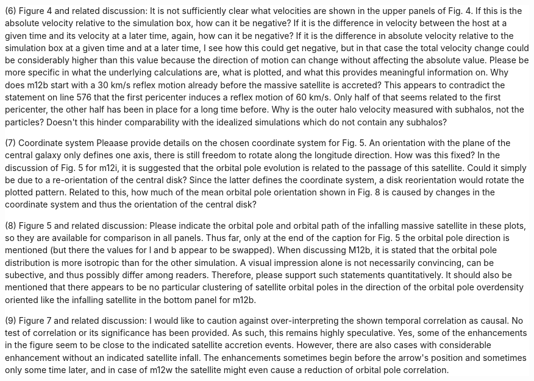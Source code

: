 (6) Figure 4 and related discussion:
It is not sufficiently clear what velocities are shown in the upper panels of
Fig. 4. If this is the absolute velocity relative to the simulation box, how can
it be negative? If it is the difference in velocity between the host at a given
time and its velocity at a later time, again, how can it be negative? If it is
the difference in absolute velocity relative to the simulation box at a given
time and at a later time, I see how this could get negative, but in that case
the total velocity change could be considerably higher than this value because
the direction of motion can change without affecting the absolute value. Please
be more specific in what the underlying calculations are, what is plotted, and
what this provides meaningful information on.
Why does m12b start with a 30 km/s reflex motion already before the massive
satellite is accreted? This appears to contradict the statement on line 576 that
the first pericenter induces a reflex motion of 60 km/s. Only half of that seems
related to the first pericenter, the other half has been in place for a long
time before.
Why is the outer halo velocity measured with subhalos, not the particles?
Doesn't this hinder comparability with the idealized simulations which do not
contain any subhalos?

(7) Coordinate system
Pleaase provide details on the chosen coordinate system for Fig. 5. An
orientation with the plane of the central galaxy only defines one axis, there is
still freedom to rotate along the longitude direction. How was this fixed? In
the discussion of Fig. 5 for m12i, it is suggested that the orbital pole
evolution is related to the passage of this satellite. Could it simply be due to
a re-orientation of the central disk? Since the latter defines the coordinate
system, a disk reorientation would rotate the plotted pattern. Related to this,
how much of the mean orbital pole orientation shown in Fig. 8 is caused by
changes in the coordinate system and thus the orientation of the central disk?

(8) Figure 5 and related discussion:
Please indicate the orbital pole and orbital path of the infalling massive
satellite in these plots, so they are available for comparison in all panels.
Thus far, only at the end of the caption for Fig. 5 the orbital pole direction
is mentioned (but there the values for l and b appear to be swapped).
When discussing M12b, it is stated that the orbital pole distribution is more
isotropic than for the other simulation. A visual impression alone is not
necessarily convincing, can be subective, and thus possibly differ among
readers. Therefore, please support such statements quantitatively. It should
also be mentioned that there appears to be no particular clustering of satellite
orbital poles in the direction of the orbital pole overdensity oriented like the
infalling satellite in the bottom panel for m12b.

(9) Figure 7 and related discussion:
I would like to caution against over-interpreting the shown temporal correlation
as causal. No test of correlation or its significance has been provided. As
such, this remains highly speculative. Yes, some of the enhancements in the
figure seem to be close to the indicated satellite accretion events. However,
there are also cases with considerable enhancement without an indicated
satellite infall. The enhancements sometimes begin before the arrow's position
and sometimes only some time later, and in case of m12w the satellite might even
cause a reduction of orbital pole correlation.
